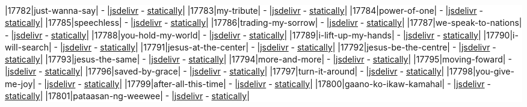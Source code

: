 |17782|just-wanna-say| - |[jsdelivr](https://cdn.jsdelivr.net/gh/dbchord/c6-1-3/15001-20000/17501-18000/just-wanna-say.png) - [statically](https://cdn.statically.io/gh/dbchord/c6-1-3/i/15001-20000/17501-18000/just-wanna-say.png)|
|17783|my-tribute| - |[jsdelivr](https://cdn.jsdelivr.net/gh/dbchord/c6-1-3/15001-20000/17501-18000/my-tribute.png) - [statically](https://cdn.statically.io/gh/dbchord/c6-1-3/i/15001-20000/17501-18000/my-tribute.png)|
|17784|power-of-one| - |[jsdelivr](https://cdn.jsdelivr.net/gh/dbchord/c6-1-3/15001-20000/17501-18000/power-of-one.png) - [statically](https://cdn.statically.io/gh/dbchord/c6-1-3/i/15001-20000/17501-18000/power-of-one.png)|
|17785|speechless| - |[jsdelivr](https://cdn.jsdelivr.net/gh/dbchord/c6-1-3/15001-20000/17501-18000/speechless.png) - [statically](https://cdn.statically.io/gh/dbchord/c6-1-3/i/15001-20000/17501-18000/speechless.png)|
|17786|trading-my-sorrow| - |[jsdelivr](https://cdn.jsdelivr.net/gh/dbchord/c6-1-3/15001-20000/17501-18000/trading-my-sorrow.png) - [statically](https://cdn.statically.io/gh/dbchord/c6-1-3/i/15001-20000/17501-18000/trading-my-sorrow.png)|
|17787|we-speak-to-nations| - |[jsdelivr](https://cdn.jsdelivr.net/gh/dbchord/c6-1-3/15001-20000/17501-18000/we-speak-to-nations.png) - [statically](https://cdn.statically.io/gh/dbchord/c6-1-3/i/15001-20000/17501-18000/we-speak-to-nations.png)|
|17788|you-hold-my-world| - |[jsdelivr](https://cdn.jsdelivr.net/gh/dbchord/c6-1-3/15001-20000/17501-18000/you-hold-my-world.png) - [statically](https://cdn.statically.io/gh/dbchord/c6-1-3/i/15001-20000/17501-18000/you-hold-my-world.png)|
|17789|i-lift-up-my-hands| - |[jsdelivr](https://cdn.jsdelivr.net/gh/dbchord/c6-1-3/15001-20000/17501-18000/i-lift-up-my-hands.png) - [statically](https://cdn.statically.io/gh/dbchord/c6-1-3/i/15001-20000/17501-18000/i-lift-up-my-hands.png)|
|17790|i-will-search| - |[jsdelivr](https://cdn.jsdelivr.net/gh/dbchord/c6-1-3/15001-20000/17501-18000/i-will-search.png) - [statically](https://cdn.statically.io/gh/dbchord/c6-1-3/i/15001-20000/17501-18000/i-will-search.png)|
|17791|jesus-at-the-center| - |[jsdelivr](https://cdn.jsdelivr.net/gh/dbchord/c6-1-3/15001-20000/17501-18000/jesus-at-the-center.png) - [statically](https://cdn.statically.io/gh/dbchord/c6-1-3/i/15001-20000/17501-18000/jesus-at-the-center.png)|
|17792|jesus-be-the-centre| - |[jsdelivr](https://cdn.jsdelivr.net/gh/dbchord/c6-1-3/15001-20000/17501-18000/jesus-be-the-centre.png) - [statically](https://cdn.statically.io/gh/dbchord/c6-1-3/i/15001-20000/17501-18000/jesus-be-the-centre.png)|
|17793|jesus-the-same| - |[jsdelivr](https://cdn.jsdelivr.net/gh/dbchord/c6-1-3/15001-20000/17501-18000/jesus-the-same.png) - [statically](https://cdn.statically.io/gh/dbchord/c6-1-3/i/15001-20000/17501-18000/jesus-the-same.png)|
|17794|more-and-more| - |[jsdelivr](https://cdn.jsdelivr.net/gh/dbchord/c6-1-3/15001-20000/17501-18000/more-and-more.png) - [statically](https://cdn.statically.io/gh/dbchord/c6-1-3/i/15001-20000/17501-18000/more-and-more.png)|
|17795|moving-foward| - |[jsdelivr](https://cdn.jsdelivr.net/gh/dbchord/c6-1-3/15001-20000/17501-18000/moving-foward.png) - [statically](https://cdn.statically.io/gh/dbchord/c6-1-3/i/15001-20000/17501-18000/moving-foward.png)|
|17796|saved-by-grace| - |[jsdelivr](https://cdn.jsdelivr.net/gh/dbchord/c6-1-3/15001-20000/17501-18000/saved-by-grace.png) - [statically](https://cdn.statically.io/gh/dbchord/c6-1-3/i/15001-20000/17501-18000/saved-by-grace.png)|
|17797|turn-it-around| - |[jsdelivr](https://cdn.jsdelivr.net/gh/dbchord/c6-1-3/15001-20000/17501-18000/turn-it-around.png) - [statically](https://cdn.statically.io/gh/dbchord/c6-1-3/i/15001-20000/17501-18000/turn-it-around.png)|
|17798|you-give-me-joy| - |[jsdelivr](https://cdn.jsdelivr.net/gh/dbchord/c6-1-3/15001-20000/17501-18000/you-give-me-joy.png) - [statically](https://cdn.statically.io/gh/dbchord/c6-1-3/i/15001-20000/17501-18000/you-give-me-joy.png)|
|17799|after-all-this-time| - |[jsdelivr](https://cdn.jsdelivr.net/gh/dbchord/c6-1-3/15001-20000/17501-18000/after-all-this-time.png) - [statically](https://cdn.statically.io/gh/dbchord/c6-1-3/i/15001-20000/17501-18000/after-all-this-time.png)|
|17800|gaano-ko-ikaw-kamahal| - |[jsdelivr](https://cdn.jsdelivr.net/gh/dbchord/c6-1-3/15001-20000/17501-18000/gaano-ko-ikaw-kamahal.png) - [statically](https://cdn.statically.io/gh/dbchord/c6-1-3/i/15001-20000/17501-18000/gaano-ko-ikaw-kamahal.png)|
|17801|pataasan-ng-weewee| - |[jsdelivr](https://cdn.jsdelivr.net/gh/dbchord/c6-1-3/15001-20000/17501-18000/pataasan-ng-weewee.png) - [statically](https://cdn.statically.io/gh/dbchord/c6-1-3/i/15001-20000/17501-18000/pataasan-ng-weewee.png)|
